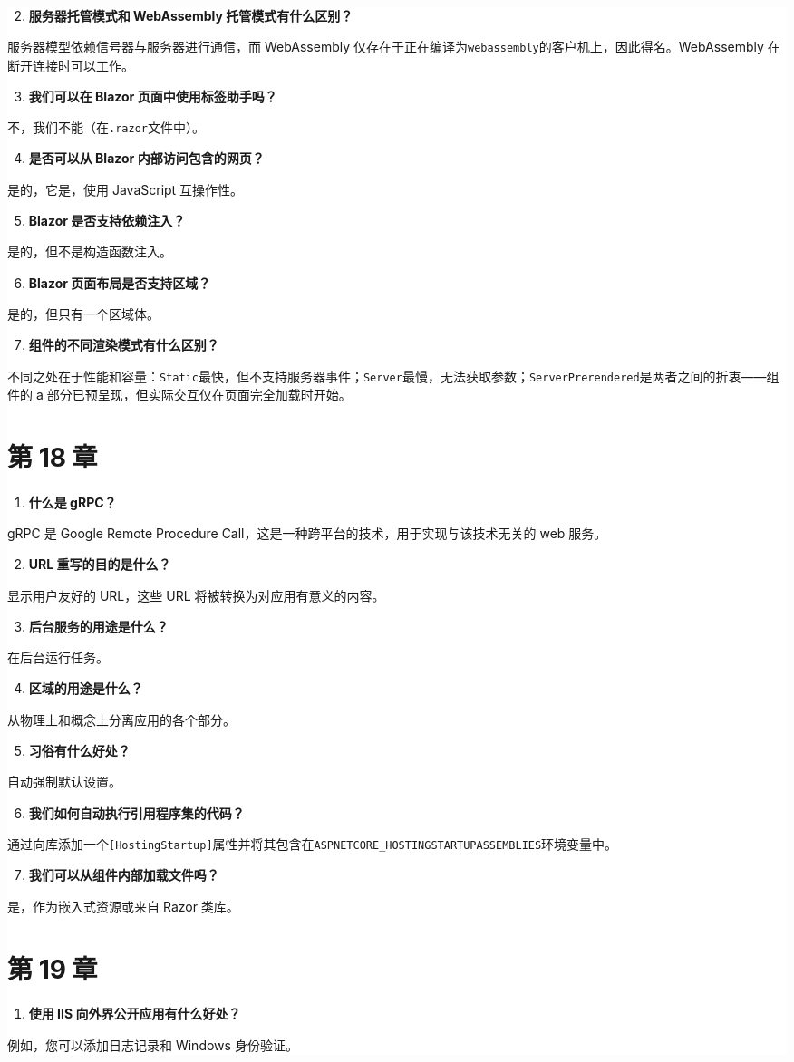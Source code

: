 2.  **服务器托管模式和 WebAssembly 托管模式有什么区别？**

服务器模型依赖信号器与服务器进行通信，而 WebAssembly 仅存在于正在编译为`webassembly`的客户机上，因此得名。WebAssembly 在断开连接时可以工作。

3.  **我们可以在 Blazor 页面中使用标签助手吗？**

不，我们不能（在`.razor`文件中）。

4.  **是否可以从 Blazor 内部访问包含的网页？**

是的，它是，使用 JavaScript 互操作性。

5.  **Blazor 是否支持依赖注入？**

是的，但不是构造函数注入。

6.  **Blazor 页面布局是否支持区域？**

是的，但只有一个区域体。

7.  **组件的不同渲染模式有什么区别？**

不同之处在于性能和容量：`Static`最快，但不支持服务器事件；`Server`最慢，无法获取参数；`ServerPrerendered`是两者之间的折衷——组件的 a 部分已预呈现，但实际交互仅在页面完全加载时开始。

# 第 18 章

1.  **什么是 gRPC？**

gRPC 是 Google Remote Procedure Call，这是一种跨平台的技术，用于实现与该技术无关的 web 服务。

2.  **URL 重写的目的是什么？**

显示用户友好的 URL，这些 URL 将被转换为对应用有意义的内容。

3.  **后台服务的用途是什么？**

在后台运行任务。

4.  **区域的用途是什么？**

从物理上和概念上分离应用的各个部分。

5.  **习俗有什么好处？**

自动强制默认设置。

6.  **我们如何自动执行引用程序集的代码？**

通过向库添加一个`[HostingStartup]`属性并将其包含在`ASPNETCORE_HOSTINGSTARTUPASSEMBLIES`环境变量中。

7.  **我们可以从组件内部加载文件吗？**

是，作为嵌入式资源或来自 Razor 类库。

# 第 19 章

1.  **使用 IIS 向外界公开应用有什么好处？**

例如，您可以添加日志记录和 Windows 身份验证。
